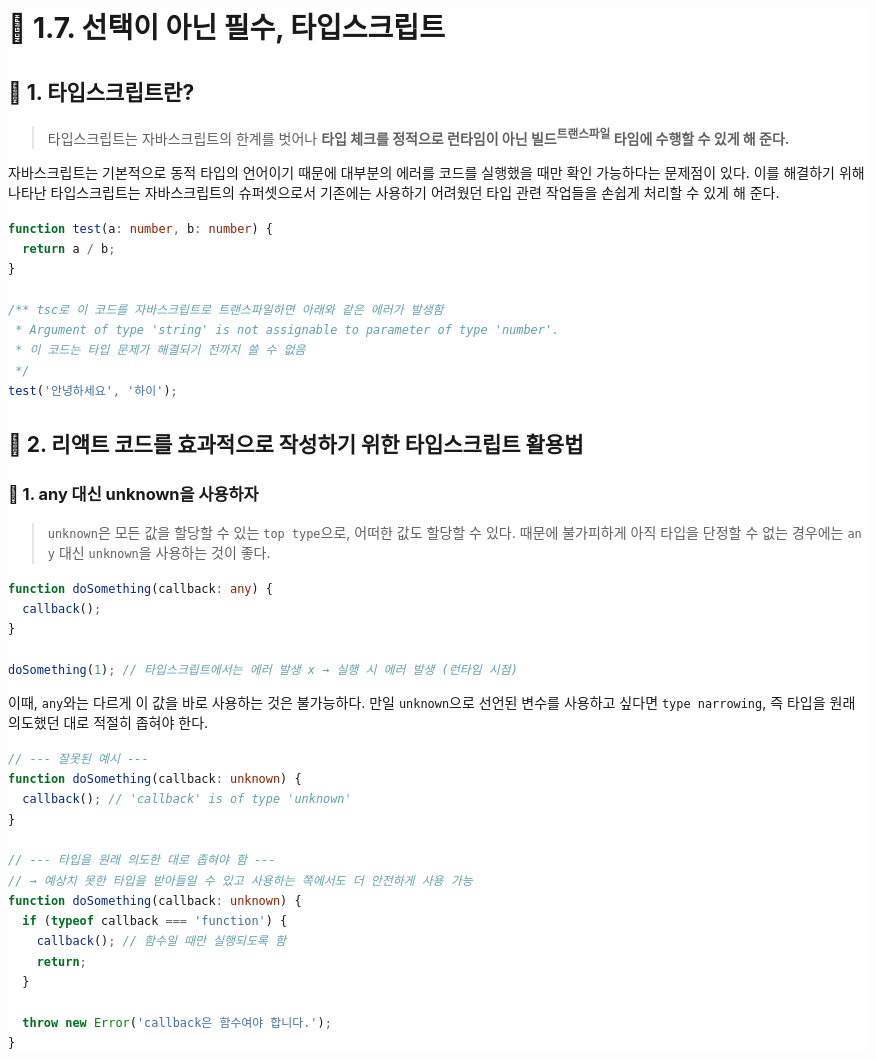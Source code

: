 # 🚀 1.7. 선택이 아닌 필수, 타입스크립트

## 🔎 1. 타입스크립트란?

> 타입스크립트는 자바스크립트의 한계를 벗어나 **타입 체크를 정적으로 런타임이 아닌 빌드<sup>트랜스파일</sup> 타임에 수행할 수 있게 해 준다.**

자바스크립트는 기본적으로 동적 타입의 언어이기 때문에 대부분의 에러를 코드를 실행했을 때만 확인 가능하다는 문제점이 있다. 이를 해결하기 위해 나타난 타입스크립트는 자바스크립트의 슈퍼셋으로서 기존에는 사용하기 어려웠던 타입 관련 작업들을 손쉽게 처리할 수 있게 해 준다.

```ts
function test(a: number, b: number) {
  return a / b;
}

/** tsc로 이 코드를 자바스크립트로 트랜스파일하면 아래와 같은 에러가 발생함
 * Argument of type 'string' is not assignable to parameter of type 'number'.
 * 이 코드는 타입 문제가 해결되기 전까지 쓸 수 없음
 */
test('안녕하세요', '하이');
```

## 🔎 2. 리액트 코드를 효과적으로 작성하기 위한 타입스크립트 활용법

### 💬 1. any 대신 unknown을 사용하자

> `unknown`은 모든 값을 할당할 수 있는 `top type`으로, 어떠한 값도 할당할 수 있다. 때문에 불가피하게 아직 타입을 단정할 수 없는 경우에는 `any` 대신 `unknown`을 사용하는 것이 좋다.

```ts
function doSomething(callback: any) {
  callback();
}

doSomething(1); // 타입스크립트에서는 에러 발생 x → 실행 시 에러 발생 (런타임 시점)
```

이때, `any`와는 다르게 이 값을 바로 사용하는 것은 불가능하다. 만일 `unknown`으로 선언된 변수를 사용하고 싶다면 `type narrowing`, 즉 타입을 원래 의도했던 대로 적절히 좁혀야 한다.

```ts
// --- 잘못된 예시 ---
function doSomething(callback: unknown) {
  callback(); // 'callback' is of type 'unknown'
}

// --- 타입을 원래 의도한 대로 좁혀야 함 ---
// → 예상치 못한 타입을 받아들일 수 있고 사용하는 쪽에서도 더 안전하게 사용 가능
function doSomething(callback: unknown) {
  if (typeof callback === 'function') {
    callback(); // 함수일 때만 실행되도록 함
    return;
  }

  throw new Error('callback은 함수여야 합니다.');
}
```

